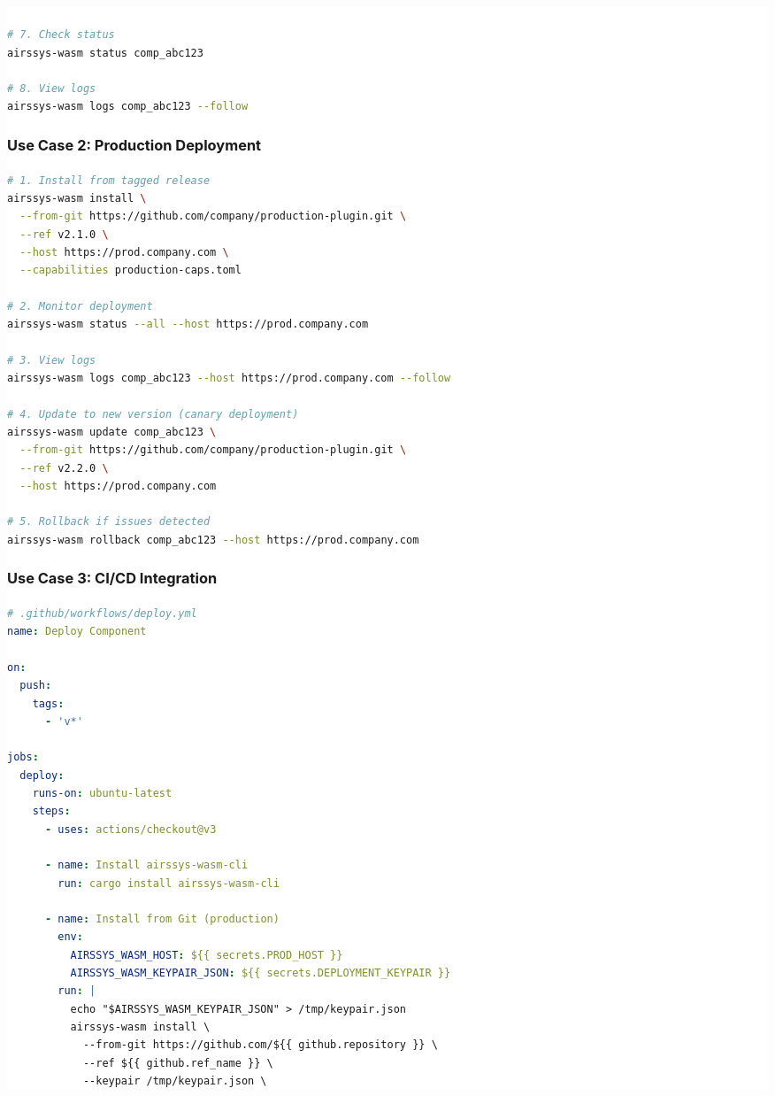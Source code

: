 ```bash

# 7. Check status
airssys-wasm status comp_abc123

# 8. View logs
airssys-wasm logs comp_abc123 --follow
```

### Use Case 2: Production Deployment

```bash
# 1. Install from tagged release
airssys-wasm install \
  --from-git https://github.com/company/production-plugin.git \
  --ref v2.1.0 \
  --host https://prod.company.com \
  --capabilities production-caps.toml

# 2. Monitor deployment
airssys-wasm status --all --host https://prod.company.com

# 3. View logs
airssys-wasm logs comp_abc123 --host https://prod.company.com --follow

# 4. Update to new version (canary deployment)
airssys-wasm update comp_abc123 \
  --from-git https://github.com/company/production-plugin.git \
  --ref v2.2.0 \
  --host https://prod.company.com

# 5. Rollback if issues detected
airssys-wasm rollback comp_abc123 --host https://prod.company.com
```

### Use Case 3: CI/CD Integration

```yaml
# .github/workflows/deploy.yml
name: Deploy Component

on:
  push:
    tags:
      - 'v*'

jobs:
  deploy:
    runs-on: ubuntu-latest
    steps:
      - uses: actions/checkout@v3
      
      - name: Install airssys-wasm-cli
        run: cargo install airssys-wasm-cli
      
      - name: Install from Git (production)
        env:
          AIRSSYS_WASM_HOST: ${{ secrets.PROD_HOST }}
          AIRSSYS_WASM_KEYPAIR_JSON: ${{ secrets.DEPLOYMENT_KEYPAIR }}
        run: |
          echo "$AIRSSYS_WASM_KEYPAIR_JSON" > /tmp/keypair.json
          airssys-wasm install \
            --from-git https://github.com/${{ github.repository }} \
            --ref ${{ github.ref_name }} \
            --keypair /tmp/keypair.json \
```